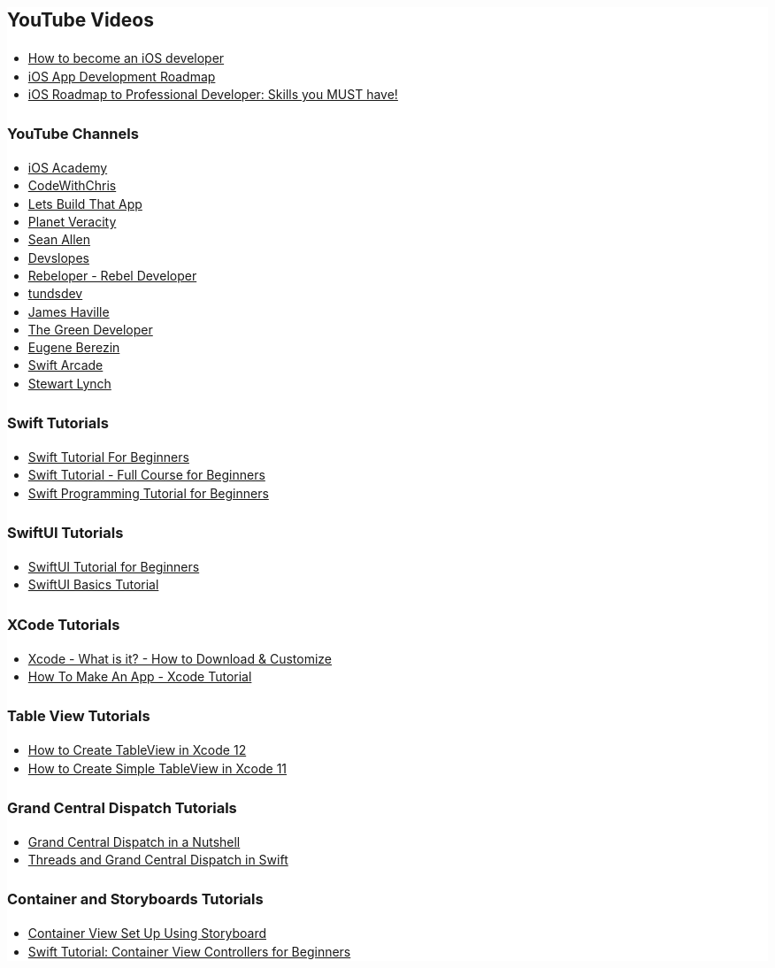 ## **YouTube Videos**

- [How to become an iOS developer](https://www.youtube.com/watch?v=HNXzcAwNqMc)
- [iOS App Development Roadmap](https://www.youtube.com/watch?v=Nlp1p_Cb1_U)
- [iOS Roadmap to Professional Developer: Skills you MUST have!](https://www.youtube.com/watch?v=pbhLZMVBlp0)

### **YouTube Channels**

- [iOS Academy](https://www.youtube.com/channel/UCnksRRifsSCGUZpQukUKAyg)
- [CodeWithChris](https://www.youtube.com/c/CodeWithChris)
- [Lets Build That App](https://www.youtube.com/channel/UCuP2vJ6kRutQBfRmdcI92mA)
- [Planet Veracity](https://www.youtube.com/c/PlanetVeracity)
- [Sean Allen](https://www.youtube.com/c/SeanAllen)
- [Devslopes](https://www.youtube.com/c/devslopes)
- [Rebeloper - Rebel Developer](https://www.youtube.com/c/Rebeloper)
- [tundsdev](https://www.youtube.com/channel/UC7AuV86ZjR3YaEdb5USNvWQ)
- [James Haville](https://www.youtube.com/channel/UCBo6NP6WdlePYlJMLKLK40g)
- [The Green Developer](https://www.youtube.com/channel/UCtrOSxW4kATF16k8LTiX4Qw)
- [Eugene Berezin](https://www.youtube.com/channel/UCymXZY892VewA4k4tni8Xzg)
- [Swift Arcade](https://www.youtube.com/channel/UCxnCA5FBYRCFgIZWD0CKCVg/featured)
- [Stewart Lynch](https://www.youtube.com/channel/UCOWdR4sFkmolWkU2fg669Gg)

### **Swift Tutorials**

- [Swift Tutorial For Beginners](https://www.youtube.com/watch?v=mhE-Mp07RTo)
- [Swift Tutorial - Full Course for Beginners](https://www.youtube.com/watch?v=comQ1-x2a1Q)
- [Swift Programming Tutorial for Beginners](https://www.youtube.com/watch?v=Ulp1Kimblg0)

### **SwiftUI Tutorials**

- [SwiftUI Tutorial for Beginners](https://www.youtube.com/watch?v=F2ojC6TNwws)
- [SwiftUI Basics Tutorial](https://www.youtube.com/watch?v=HXoVSbwWUIk)

### **XCode Tutorials**

- [Xcode - What is it? - How to Download & Customize](https://www.youtube.com/watch?v=F_1d5KOwjTo)
- [How To Make An App - Xcode Tutorial](https://www.youtube.com/watch?v=tPWUsSELJyY)

### **Table View Tutorials**

- [How to Create TableView in Xcode 12](https://www.youtube.com/watch?v=C36sb5sc6lE)
- [How to Create Simple TableView in Xcode 11](https://www.youtube.com/watch?v=FRQ9-HKkSow)

### **Grand Central Dispatch Tutorials**
- [Grand Central Dispatch in a Nutshell](https://www.youtube.com/watch?v=DqNoSlzzDVE)
- [Threads and Grand Central Dispatch in Swift](https://www.youtube.com/watch?v=uRLcV2Rvheg)

### **Container and Storyboards Tutorials**

- [Container View Set Up Using Storyboard](https://www.youtube.com/watch?v=t5hj90i96Ow)
- [Swift Tutorial: Container View Controllers for Beginners](https://www.youtube.com/watch?v=tcdEjazeYtY)
